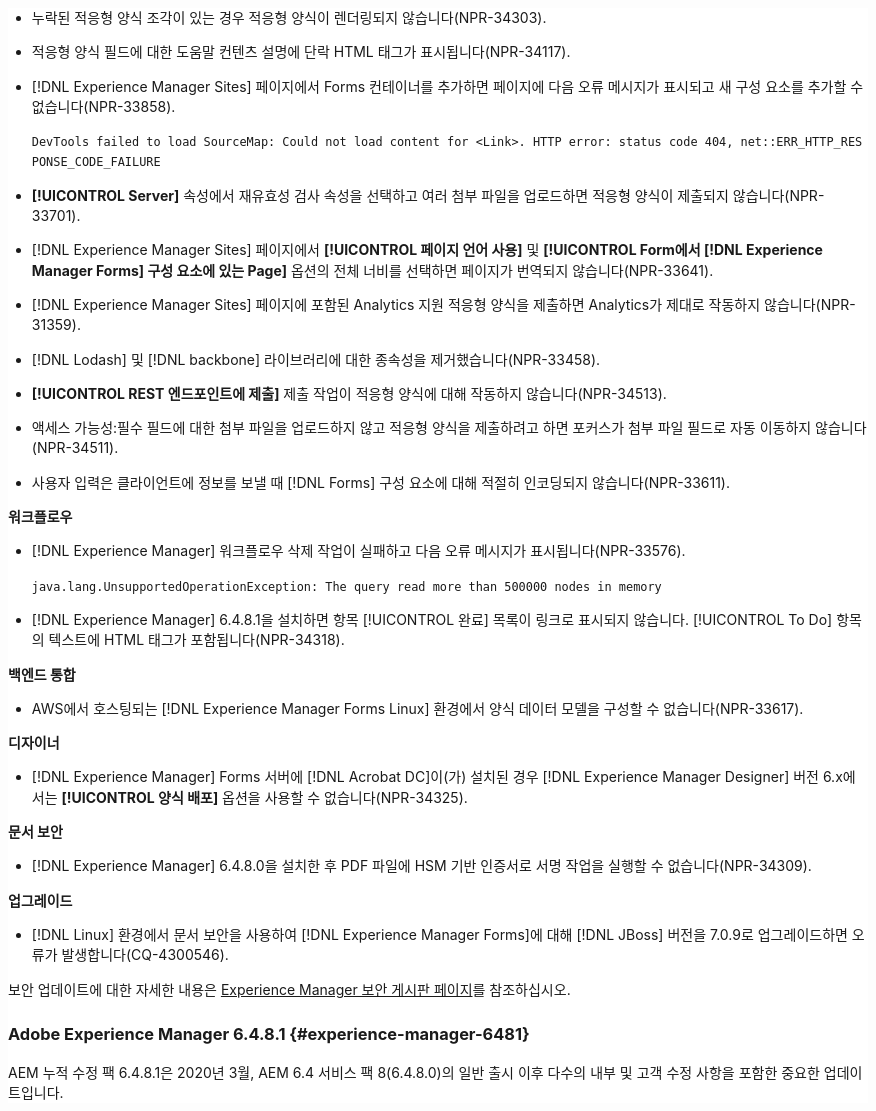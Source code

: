 * 누락된 적응형 양식 조각이 있는 경우 적응형 양식이 렌더링되지 않습니다(NPR-34303).

* 적응형 양식 필드에 대한 도움말 컨텐츠 설명에 단락 HTML 태그가 표시됩니다(NPR-34117).

* [!DNL Experience Manager Sites] 페이지에서 Forms 컨테이너를 추가하면 페이지에 다음 오류 메시지가 표시되고 새 구성 요소를 추가할 수 없습니다(NPR-33858).

   `DevTools failed to load SourceMap: Could not load content for <Link>. HTTP error: status code 404, net::ERR_HTTP_RESPONSE_CODE_FAILURE`

* **[!UICONTROL Server]** 속성에서 재유효성 검사 속성을 선택하고 여러 첨부 파일을 업로드하면 적응형 양식이 제출되지 않습니다(NPR-33701).

* [!DNL Experience Manager Sites] 페이지에서 **[!UICONTROL 페이지 언어 사용]** 및 **[!UICONTROL Form에서 [!DNL Experience Manager Forms] 구성 요소에 있는 Page]** 옵션의 전체 너비를 선택하면 페이지가 번역되지 않습니다(NPR-33641).

* [!DNL Experience Manager Sites] 페이지에 포함된 Analytics 지원 적응형 양식을 제출하면 Analytics가 제대로 작동하지 않습니다(NPR-31359).

* [!DNL Lodash] 및 [!DNL backbone] 라이브러리에 대한 종속성을 제거했습니다(NPR-33458).

* **[!UICONTROL REST 엔드포인트에 제출]** 제출 작업이 적응형 양식에 대해 작동하지 않습니다(NPR-34513).

* 액세스 가능성:필수 필드에 대한 첨부 파일을 업로드하지 않고 적응형 양식을 제출하려고 하면 포커스가 첨부 파일 필드로 자동 이동하지 않습니다(NPR-34511).

* 사용자 입력은 클라이언트에 정보를 보낼 때 [!DNL Forms] 구성 요소에 대해 적절히 인코딩되지 않습니다(NPR-33611).

**워크플로우**

* [!DNL Experience Manager] 워크플로우 삭제 작업이 실패하고 다음 오류 메시지가 표시됩니다(NPR-33576).

   `java.lang.UnsupportedOperationException: The query read more than 500000 nodes in memory`

* [!DNL Experience Manager] 6.4.8.1을 설치하면 항목 [!UICONTROL 완료] 목록이 링크로 표시되지 않습니다. [!UICONTROL To Do] 항목의 텍스트에 HTML 태그가 포함됩니다(NPR-34318).

**백엔드 통합**

* AWS에서 호스팅되는 [!DNL Experience Manager Forms Linux] 환경에서 양식 데이터 모델을 구성할 수 없습니다(NPR-33617).

**디자이너**

* [!DNL Experience Manager] Forms 서버에 [!DNL Acrobat DC]이(가) 설치된 경우 [!DNL Experience Manager Designer] 버전 6.x에서는 **[!UICONTROL 양식 배포]** 옵션을 사용할 수 없습니다(NPR-34325).

**문서 보안**

* [!DNL Experience Manager] 6.4.8.0을 설치한 후 PDF 파일에 HSM 기반 인증서로 서명 작업을 실행할 수 없습니다(NPR-34309).

**업그레이드**

* [!DNL Linux] 환경에서 문서 보안을 사용하여 [!DNL Experience Manager Forms]에 대해 [!DNL JBoss] 버전을 7.0.9로 업그레이드하면 오류가 발생합니다(CQ-4300546).

보안 업데이트에 대한 자세한 내용은 [Experience Manager 보안 게시판 페이지](https://helpx.adobe.com/security/products/experience-manager.html)를 참조하십시오.

### Adobe Experience Manager 6.4.8.1 {#experience-manager-6481}

AEM 누적 수정 팩 6.4.8.1은 2020년 3월, AEM 6.4 서비스 팩 8(6.4.8.0)의 일반 출시 이후 다수의 내부 및 고객 수정 사항을 포함한 중요한 업데이트입니다.
